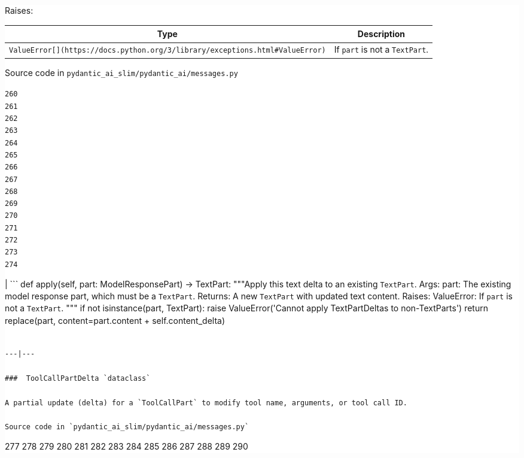 Raises:

Type | Description  
---|---  
`ValueError[](https://docs.python.org/3/library/exceptions.html#ValueError)` |  If `part` is not a `TextPart`.  
  
Source code in `pydantic_ai_slim/pydantic_ai/messages.py`

```
260
261
262
263
264
265
266
267
268
269
270
271
272
273
274
```
| ```
def apply(self, part: ModelResponsePart) -> TextPart:
"""Apply this text delta to an existing `TextPart`.
  Args:
    part: The existing model response part, which must be a `TextPart`.
  Returns:
    A new `TextPart` with updated text content.
  Raises:
    ValueError: If `part` is not a `TextPart`.
  """
  if not isinstance(part, TextPart):
    raise ValueError('Cannot apply TextPartDeltas to non-TextParts')
  return replace(part, content=part.content + self.content_delta)

```
  
---|---  
  
###  ToolCallPartDelta `dataclass`

A partial update (delta) for a `ToolCallPart` to modify tool name, arguments, or tool call ID.

Source code in `pydantic_ai_slim/pydantic_ai/messages.py`

```
277
278
279
280
281
282
283
284
285
286
287
288
289
290